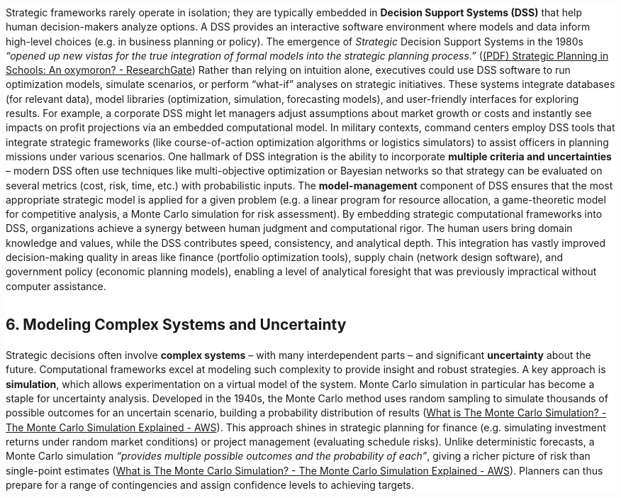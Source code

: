 Strategic frameworks rarely operate in isolation; they are typically embedded in **Decision Support Systems (DSS)** that help human decision-makers analyze options. A DSS provides an interactive software environment where models and data inform high-level choices (e.g. in business planning or policy). The emergence of *Strategic* Decision Support Systems in the 1980s *“opened up new vistas for the true integration of formal models into the strategic planning process.”* ([(PDF) Strategic Planning in Schools: An oxymoron? - ResearchGate](https://www.researchgate.net/publication/249015366_Strategic_Planning_in_Schools_An_oxymoron#:~:text=The%20emergence%20of%20Strategic%20Decision,models%20into%20the%20strategic)) Rather than relying on intuition alone, executives could use DSS software to run optimization models, simulate scenarios, or perform “what-if” analyses on strategic initiatives. These systems integrate databases (for relevant data), model libraries (optimization, simulation, forecasting models), and user-friendly interfaces for exploring results. For example, a corporate DSS might let managers adjust assumptions about market growth or costs and instantly see impacts on profit projections via an embedded computational model. In military contexts, command centers employ DSS tools that integrate strategic frameworks (like course-of-action optimization algorithms or logistics simulators) to assist officers in planning missions under various scenarios. One hallmark of DSS integration is the ability to incorporate **multiple criteria and uncertainties** – modern DSS often use techniques like multi-objective optimization or Bayesian networks so that strategy can be evaluated on several metrics (cost, risk, time, etc.) with probabilistic inputs. The **model-management** component of DSS ensures that the most appropriate strategic model is applied for a given problem (e.g. a linear program for resource allocation, a game-theoretic model for competitive analysis, a Monte Carlo simulation for risk assessment). By embedding strategic computational frameworks into DSS, organizations achieve a synergy between human judgment and computational rigor. The human users bring domain knowledge and values, while the DSS contributes speed, consistency, and analytical depth. This integration has vastly improved decision-making quality in areas like finance (portfolio optimization tools), supply chain (network design software), and government policy (economic planning models), enabling a level of analytical foresight that was previously impractical without computer assistance.

## 6. Modeling Complex Systems and Uncertainty  
Strategic decisions often involve **complex systems** – with many interdependent parts – and significant **uncertainty** about the future. Computational frameworks excel at modeling such complexity to provide insight and robust strategies. A key approach is **simulation**, which allows experimentation on a virtual model of the system. Monte Carlo simulation in particular has become a staple for uncertainty analysis. Developed in the 1940s, the Monte Carlo method uses random sampling to simulate thousands of possible outcomes for an uncertain scenario, building a probability distribution of results ([What is The Monte Carlo Simulation? - The Monte Carlo Simulation Explained - AWS](https://aws.amazon.com/what-is/monte-carlo-simulation/#:~:text=History%20of%20the%20Monte%20Carlo,simulation)). This approach shines in strategic planning for finance (e.g. simulating investment returns under random market conditions) or project management (evaluating schedule risks). Unlike deterministic forecasts, a Monte Carlo simulation *“provides multiple possible outcomes and the probability of each”*, giving a richer picture of risk than single-point estimates ([What is The Monte Carlo Simulation? - The Monte Carlo Simulation Explained - AWS](https://aws.amazon.com/what-is/monte-carlo-simulation/#:~:text=The%20Monte%20Carlo%20simulation%20provides,probability%20of%20every%20possible%20outcome)). Planners can thus prepare for a range of contingencies and assign confidence levels to achieving targets.
